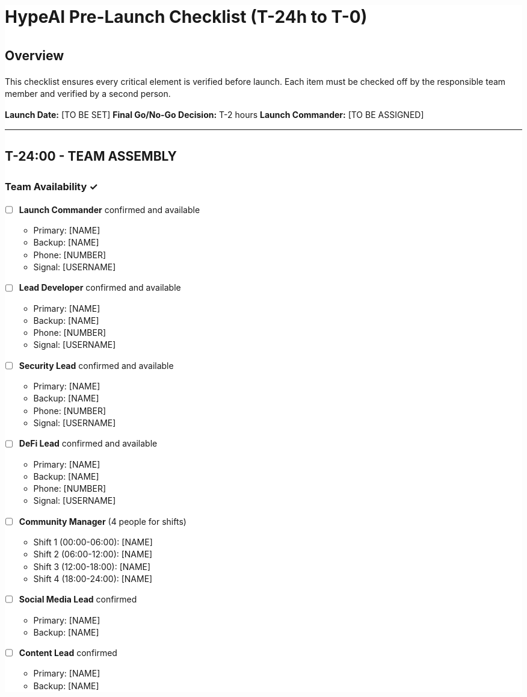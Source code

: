# HypeAI Pre-Launch Checklist (T-24h to T-0)

## Overview
This checklist ensures every critical element is verified before launch. Each item must be checked off by the responsible team member and verified by a second person.

**Launch Date:** [TO BE SET]
**Final Go/No-Go Decision:** T-2 hours
**Launch Commander:** [TO BE ASSIGNED]

---

## T-24:00 - TEAM ASSEMBLY

### Team Availability ✓
- [ ] **Launch Commander** confirmed and available
  - Primary: [NAME]
  - Backup: [NAME]
  - Phone: [NUMBER]
  - Signal: [USERNAME]

- [ ] **Lead Developer** confirmed and available
  - Primary: [NAME]
  - Backup: [NAME]
  - Phone: [NUMBER]
  - Signal: [USERNAME]

- [ ] **Security Lead** confirmed and available
  - Primary: [NAME]
  - Backup: [NAME]
  - Phone: [NUMBER]
  - Signal: [USERNAME]

- [ ] **DeFi Lead** confirmed and available
  - Primary: [NAME]
  - Backup: [NAME]
  - Phone: [NUMBER]
  - Signal: [USERNAME]

- [ ] **Community Manager** (4 people for shifts)
  - Shift 1 (00:00-06:00): [NAME]
  - Shift 2 (06:00-12:00): [NAME]
  - Shift 3 (12:00-18:00): [NAME]
  - Shift 4 (18:00-24:00): [NAME]

- [ ] **Social Media Lead** confirmed
  - Primary: [NAME]
  - Backup: [NAME]

- [ ] **Content Lead** confirmed
  - Primary: [NAME]
  - Backup: [NAME]
